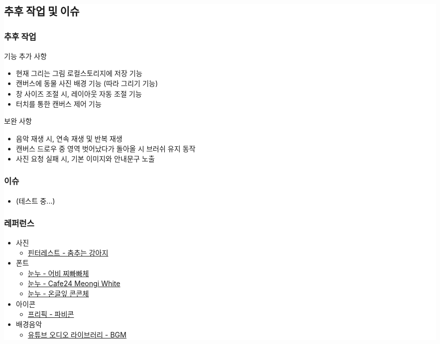 
## 추후 작업 및 이슈

### 추후 작업
기능 추가 사항
- 현재 그리는 그림 로컬스토리지에 저장 기능
- 캔버스에 동물 사진 배경 기능 (따라 그리기 기능)
- 창 사이즈 조절 시, 레이아웃 자동 조절 기능
- 터치를 통한 캔버스 제어 기능

보완 사항
- 음악 재생 시, 연속 재생 및 반복 재생
- 캔버스 드로우 중 영역 벗어났다가 돌아올 시 브러쉬 유지 동작
- 사진 요청 실패 시, 기본 이미지와 안내문구 노출

### 이슈
 - (테스트 중...)


### 레퍼런스

- 사진
    - [핀터레스트 - 춤추는 강아지 ](https://kr.pinterest.com/pin/20195898325337996/)
- 폰트
    - [눈누 - 어비 찌빠빠체](https://noonnu.cc/font_page/160)
    - [눈누 - Cafe24 Meongi White](https://noonnu.cc/font_page/1403)
    - [눈누 - 온글잎 콘콘체](https://noonnu.cc/font_page/1546)
- 아이콘
    - [프리픽 - 파비콘](https://www.freepik.com/icon/sketchbook_6994399#fromView=search&page=1&position=41&uuid=9cf6df0d-0622-4012-a7db-9e8ed3676d29)
- 배경음악
    - [유튜브 오디오 라이브러리 - BGM](https://studio.youtube.com/channel/UCo3j6bBQz09Hy7eNkARd3yg/music)